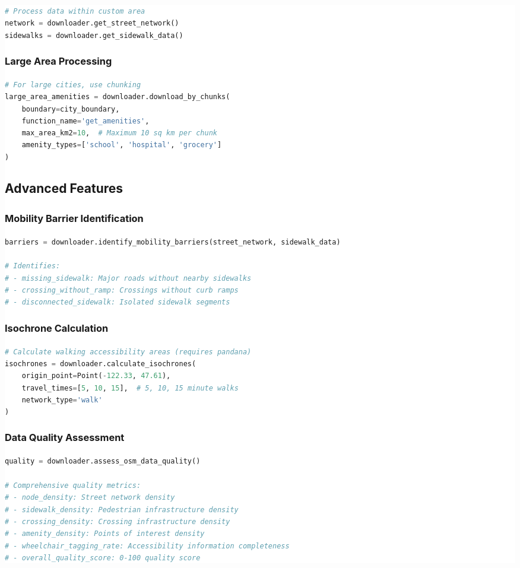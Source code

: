 ```python
# Process data within custom area
network = downloader.get_street_network()
sidewalks = downloader.get_sidewalk_data()
```

### Large Area Processing
```python
# For large cities, use chunking
large_area_amenities = downloader.download_by_chunks(
    boundary=city_boundary,
    function_name='get_amenities',
    max_area_km2=10,  # Maximum 10 sq km per chunk
    amenity_types=['school', 'hospital', 'grocery']
)
```

## Advanced Features

### Mobility Barrier Identification
```python
barriers = downloader.identify_mobility_barriers(street_network, sidewalk_data)

# Identifies:
# - missing_sidewalk: Major roads without nearby sidewalks
# - crossing_without_ramp: Crossings without curb ramps
# - disconnected_sidewalk: Isolated sidewalk segments
```

### Isochrone Calculation
```python
# Calculate walking accessibility areas (requires pandana)
isochrones = downloader.calculate_isochrones(
    origin_point=Point(-122.33, 47.61),
    travel_times=[5, 10, 15],  # 5, 10, 15 minute walks
    network_type='walk'
)
```

### Data Quality Assessment
```python
quality = downloader.assess_osm_data_quality()

# Comprehensive quality metrics:
# - node_density: Street network density
# - sidewalk_density: Pedestrian infrastructure density
# - crossing_density: Crossing infrastructure density
# - amenity_density: Points of interest density
# - wheelchair_tagging_rate: Accessibility information completeness
# - overall_quality_score: 0-100 quality score
```
